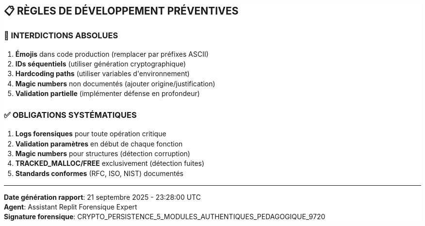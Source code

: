 
## 📋 RÈGLES DE DÉVELOPPEMENT PRÉVENTIVES

### 🚫 INTERDICTIONS ABSOLUES
1. **Émojis** dans code production (remplacer par préfixes ASCII)
2. **IDs séquentiels** (utiliser génération cryptographique)  
3. **Hardcoding paths** (utiliser variables d'environnement)
4. **Magic numbers** non documentés (ajouter origine/justification)
5. **Validation partielle** (implémenter défense en profondeur)

### ✅ OBLIGATIONS SYSTÉMATIQUES  
1. **Logs forensiques** pour toute opération critique
2. **Validation paramètres** en début de chaque fonction
3. **Magic numbers** pour structures (détection corruption)
4. **TRACKED_MALLOC/FREE** exclusivement (détection fuites)
5. **Standards conformes** (RFC, ISO, NIST) documentés

---

**Date génération rapport**: 21 septembre 2025 - 23:28:00 UTC  
**Agent**: Assistant Replit Forensique Expert  
**Signature forensique**: CRYPTO_PERSISTENCE_5_MODULES_AUTHENTIQUES_PEDAGOGIQUE_9720
